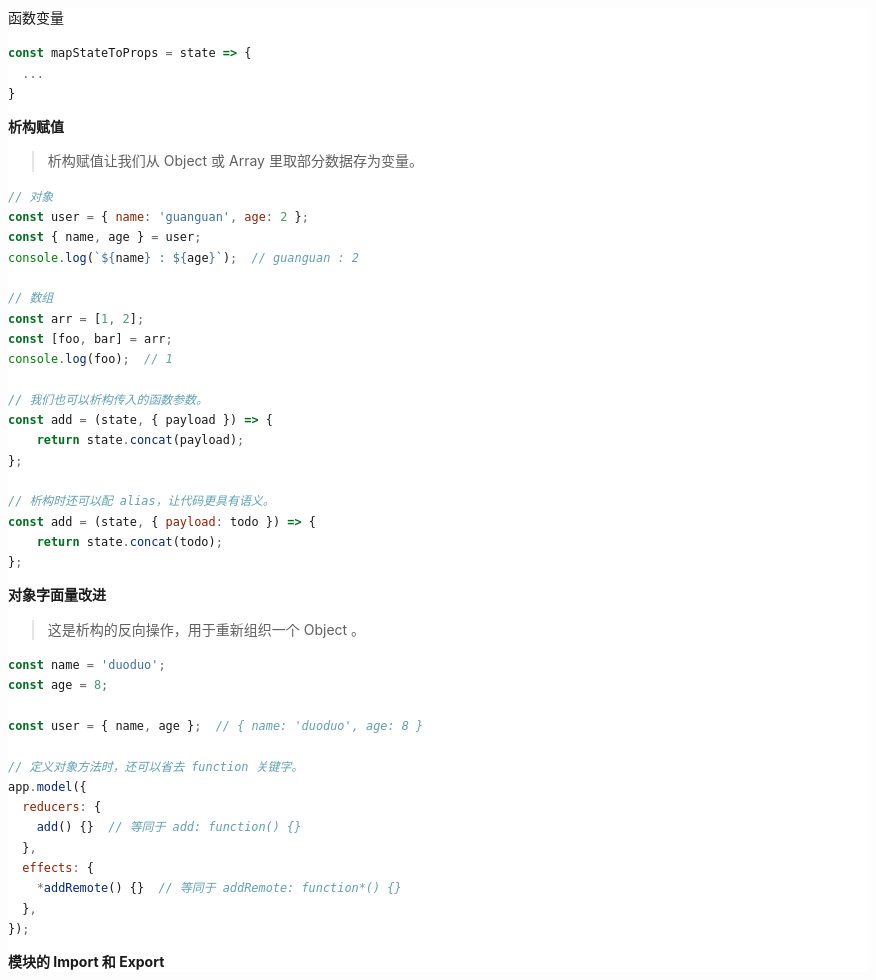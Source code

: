 函数变量

```js
const mapStateToProps = state => {
  ...
}
```

**析构赋值**

> 析构赋值让我们从 Object 或 Array 里取部分数据存为变量。

```js
// 对象
const user = { name: 'guanguan', age: 2 };
const { name, age } = user;
console.log(`${name} : ${age}`);  // guanguan : 2

// 数组
const arr = [1, 2];
const [foo, bar] = arr;
console.log(foo);  // 1

// 我们也可以析构传入的函数参数。
const add = (state, { payload }) => {
	return state.concat(payload);
};

// 析构时还可以配 alias，让代码更具有语义。
const add = (state, { payload: todo }) => {
	return state.concat(todo);
};
```

**对象字面量改进**

> 这是析构的反向操作，用于重新组织一个 Object 。

```js
const name = 'duoduo';
const age = 8;

const user = { name, age };  // { name: 'duoduo', age: 8 }

// 定义对象方法时，还可以省去 function 关键字。
app.model({
  reducers: {
    add() {}  // 等同于 add: function() {}
  },
  effects: {
    *addRemote() {}  // 等同于 addRemote: function*() {}
  },
});
```

**模块的 Import 和 Export**
